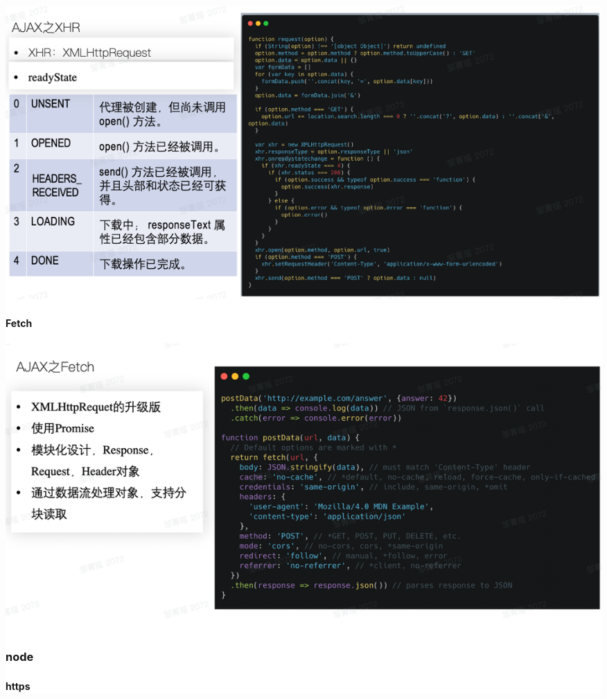 ![img_13.png](./imgs/img_13.png)

#### Fetch

![img_14.png](./imgs/img_14.png)

### node

#### https
